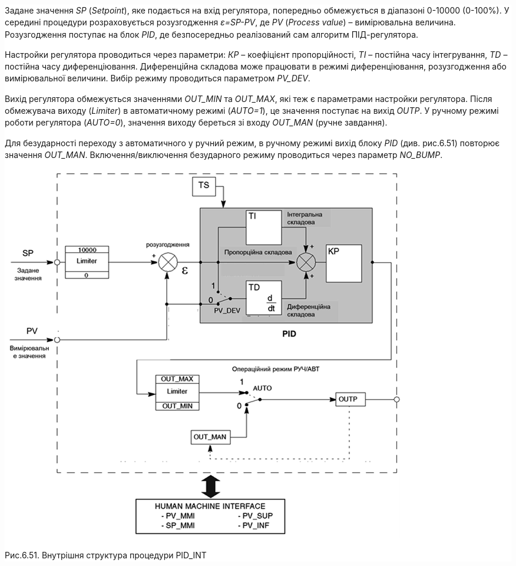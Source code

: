 Задане значення *SP* (*Setpoint*), яке подається на вхід регулятора, попередньо обмежується в діапазоні 0-10000 (0-100%).  У середині процедури розраховується розузгодження *ε=SP-PV*, де *PV* (*Process* *value*) – вимірювальна величина. Розузгодження поступає на блок *PID*, де безпосередньо реалізований сам алгоритм ПІД-регулятора. 

Настройки регулятора проводиться через параметри: *КP* – коефіцієнт пропорційності, *ТI* – постійна часу інтегрування, *TD* – постійна часу диференціювання. Диференційна складова може працювати в режимі диференціювання, розузгодження або вимірювальної величини. Вибір режиму проводиться параметром *PV_DEV*. 

Вихід регулятора обмежується значеннями *OUT_MIN* та *OUT_MAX*, які теж є параметрами настройки регулятора. Після обмежувача виходу (*Limiter*) в автоматичному режимі (*AUTO=1*), це значення поступає на вихід *OUTР*. У ручному режимі роботи регулятора (*AUTO=0*), значення виходу береться зі входу *OUT_MAN* (ручне завдання). 

Для безударності переходу з автоматичного у ручний режим, в ручному режимі вихід блоку *PID* (див. рис.6.51) повторює значення *OUT_MAN*. Включення/виключення безударного режиму проводиться через параметр *NO_BUMP*.

![](mediaun/6_51.png)

Рис.6.51. Внутрішня структура процедури PID_INT
